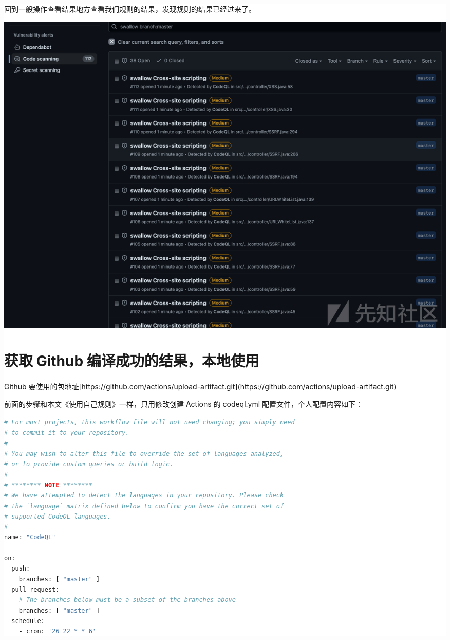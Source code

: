 回到一般操作查看结果地方查看我们规则的结果，发现规则的结果已经过来了。

[![](assets/1708095771-651f1a84f4534a4121d9cefad27dbed2.png)](https://xzfile.aliyuncs.com/media/upload/picture/20230412155909-e7a1a6d2-d907-1.png)

# 获取 Github 编译成功的结果，本地使用

Github 要使用的包地址[https://github.com/actions/upload-artifact.git](https://github.com/actions/upload-artifact.git)

前面的步骤和本文《使用自己规则》一样，只用修改创建 Actions 的 codeql.yml 配置文件，个人配置内容如下：

```bash
# For most projects, this workflow file will not need changing; you simply need
# to commit it to your repository.
#
# You may wish to alter this file to override the set of languages analyzed,
# or to provide custom queries or build logic.
#
# ******** NOTE ********
# We have attempted to detect the languages in your repository. Please check
# the `language` matrix defined below to confirm you have the correct set of
# supported CodeQL languages.
#
name: "CodeQL"

on:
  push:
    branches: [ "master" ]
  pull_request:
    # The branches below must be a subset of the branches above
    branches: [ "master" ]
  schedule:
    - cron: '26 22 * * 6'

```